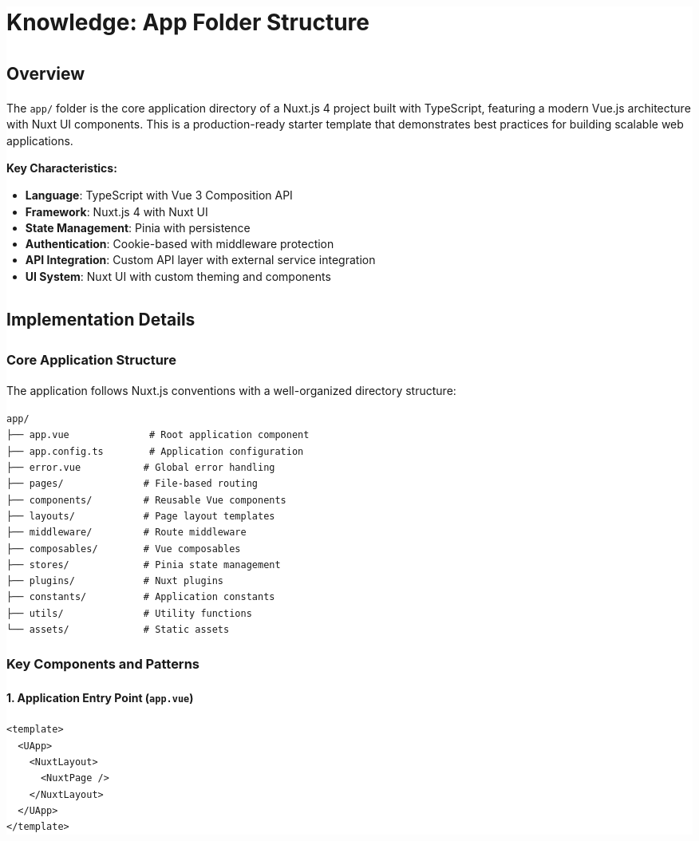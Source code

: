 # Knowledge: App Folder Structure

## Overview

The `app/` folder is the core application directory of a Nuxt.js 4 project built with TypeScript, featuring a modern Vue.js architecture with Nuxt UI components. This is a production-ready starter template that demonstrates best practices for building scalable web applications.

**Key Characteristics:**

- **Language**: TypeScript with Vue 3 Composition API
- **Framework**: Nuxt.js 4 with Nuxt UI
- **State Management**: Pinia with persistence
- **Authentication**: Cookie-based with middleware protection
- **API Integration**: Custom API layer with external service integration
- **UI System**: Nuxt UI with custom theming and components

## Implementation Details

### Core Application Structure

The application follows Nuxt.js conventions with a well-organized directory structure:

```
app/
├── app.vue              # Root application component
├── app.config.ts        # Application configuration
├── error.vue           # Global error handling
├── pages/              # File-based routing
├── components/         # Reusable Vue components
├── layouts/            # Page layout templates
├── middleware/         # Route middleware
├── composables/        # Vue composables
├── stores/             # Pinia state management
├── plugins/            # Nuxt plugins
├── constants/          # Application constants
├── utils/              # Utility functions
└── assets/             # Static assets
```

### Key Components and Patterns

#### 1. Application Entry Point (`app.vue`)

```vue
<template>
  <UApp>
    <NuxtLayout>
      <NuxtPage />
    </NuxtLayout>
  </UApp>
</template>
```
